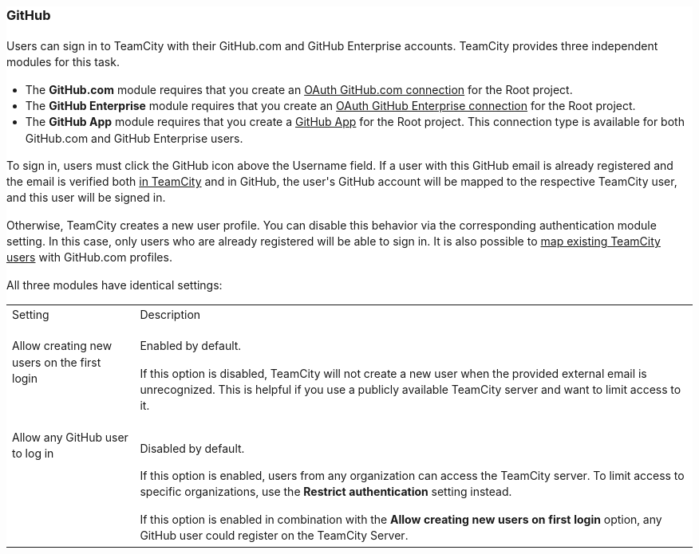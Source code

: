 </td>

</tr>

</table>

### GitHub

Users can sign in to TeamCity with their GitHub.com and GitHub Enterprise accounts. TeamCity provides three independent modules for this task.

* The **GitHub.com** module requires that you create an [OAuth GitHub.com connection](configuring-connections.md#GitHub) for the Root project.
* The **GitHub Enterprise** module requires that you create an [OAuth GitHub Enterprise connection](configuring-connections.md#GitHub) for the Root project.
* The **GitHub App** module requires that you create a [GitHub App](configuring-connections.md#GitHub) for the Root project. This connection type is available for both GitHub.com and GitHub Enterprise users.

To sign in, users must click the GitHub icon above the Username field. If a user with this GitHub email is already registered and the email is verified both [in TeamCity](enabling-email-verification.md) and in GitHub, the user's GitHub account will be mapped to the respective TeamCity user, and this user will be signed in.

Otherwise, TeamCity creates a new user profile. You can disable this behavior via the corresponding authentication module setting. In this case, only users who are already registered will be able to sign in. It is also possible to [map existing TeamCity users](#User+Authentication+Settings) with GitHub.com profiles.

All three modules have identical settings:

<table>

<tr>
<td>Setting</td>
<td>Description</td>
</tr>

<tr>

<td>

Allow creating new users on the first login

</td>

<td>
<p>Enabled by default.</p>
<p>If this option is disabled, TeamCity will not create a new user when the provided external email is unrecognized. This is helpful if you use a publicly available TeamCity server and want to limit access to it.</p>
</td>

</tr>

<tr>
<td>
Allow any GitHub user to log in
</td>
<td>
<p>Disabled by default.</p>
<p>If this option is enabled, users from any organization can access the TeamCity server. To limit access to specific organizations, use the <b>Restrict authentication</b> setting instead.</p>
<warning>If this option is enabled in combination with the <b>Allow creating new users on first login</b> option, any GitHub user could register on the TeamCity Server.</warning>
</td>
</tr>
